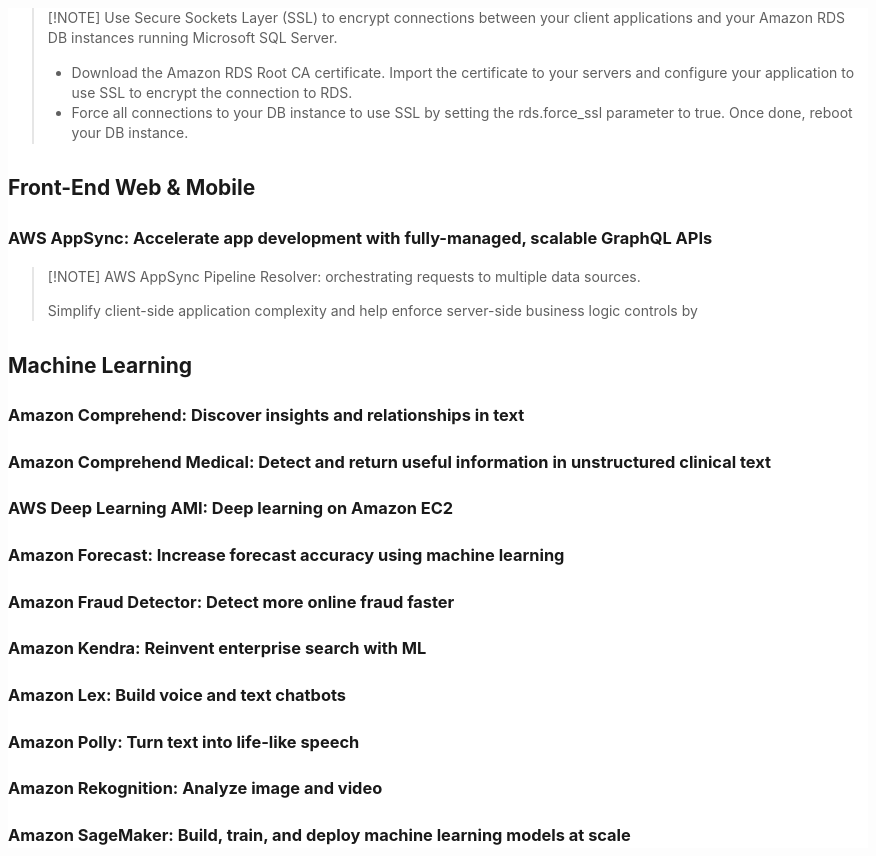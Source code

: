 > [!NOTE] Use Secure Sockets Layer (SSL) to encrypt connections between your client applications and your Amazon RDS DB instances running Microsoft SQL Server.
>
> - Download the Amazon RDS Root CA certificate. Import the certificate to your servers and configure your application to use SSL to encrypt the connection to RDS.
> - Force all connections to your DB instance to use SSL by setting the rds.force_ssl parameter to true. Once done, reboot your DB instance.







## Front-End Web & Mobile

### AWS AppSync: Accelerate app development with fully-managed, scalable GraphQL APIs

> [!NOTE] AWS AppSync Pipeline Resolver: orchestrating requests to multiple data sources.
>
> Simplify client-side application complexity and help enforce server-side business logic controls by







## Machine Learning

### Amazon Comprehend: Discover insights and relationships in text

### Amazon Comprehend Medical: Detect and return useful information in unstructured clinical text

### AWS Deep Learning AMI: Deep learning on Amazon EC2

### Amazon Forecast: Increase forecast accuracy using machine learning

### Amazon Fraud Detector: Detect more online fraud faster

### Amazon Kendra: Reinvent enterprise search with ML

### Amazon Lex: Build voice and text chatbots

### Amazon Polly: Turn text into life-like speech

### Amazon Rekognition: Analyze image and video

### Amazon SageMaker: Build, train, and deploy machine learning models at scale


[Data transfer]: https://aws.amazon.com/ec2/pricing/on-demand/#Data_Transfer_within_the_same_AWS_Region